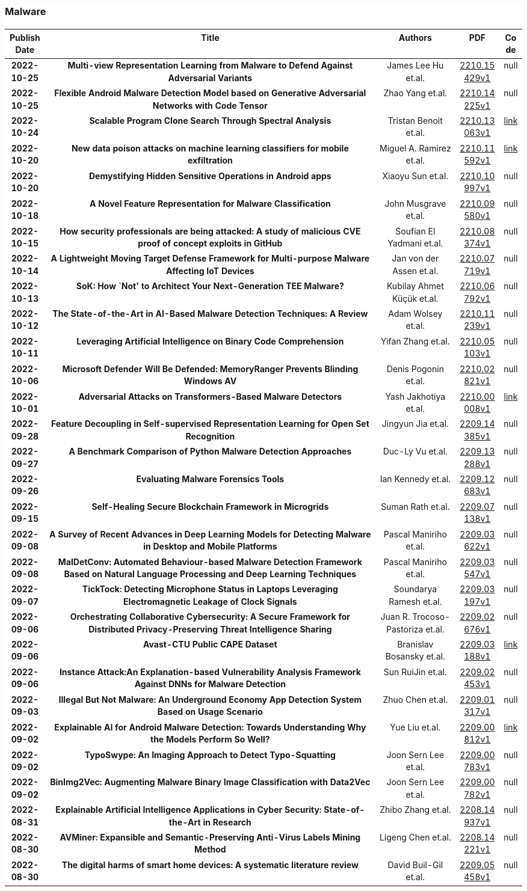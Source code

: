 ### Malware
|Publish Date|Title|Authors|PDF|Code|
| :---: | :---: | :---: | :---: | :---: |
|**2022-10-25**|**Multi-view Representation Learning from Malware to Defend Against Adversarial Variants**|James Lee Hu et.al.|[2210.15429v1](http://arxiv.org/abs/2210.15429v1)|null|
|**2022-10-25**|**Flexible Android Malware Detection Model based on Generative Adversarial Networks with Code Tensor**|Zhao Yang et.al.|[2210.14225v1](http://arxiv.org/abs/2210.14225v1)|null|
|**2022-10-24**|**Scalable Program Clone Search Through Spectral Analysis**|Tristan Benoit et.al.|[2210.13063v1](http://arxiv.org/abs/2210.13063v1)|[link](https://github.com/sppunderreview/pss)|
|**2022-10-20**|**New data poison attacks on machine learning classifiers for mobile exfiltration**|Miguel A. Ramirez et.al.|[2210.11592v1](http://arxiv.org/abs/2210.11592v1)|[link](https://github.com/miguelramirezaguilar/palm)|
|**2022-10-20**|**Demystifying Hidden Sensitive Operations in Android apps**|Xiaoyu Sun et.al.|[2210.10997v1](http://arxiv.org/abs/2210.10997v1)|null|
|**2022-10-18**|**A Novel Feature Representation for Malware Classification**|John Musgrave et.al.|[2210.09580v1](http://arxiv.org/abs/2210.09580v1)|null|
|**2022-10-15**|**How security professionals are being attacked: A study of malicious CVE proof of concept exploits in GitHub**|Soufian El Yadmani et.al.|[2210.08374v1](http://arxiv.org/abs/2210.08374v1)|null|
|**2022-10-14**|**A Lightweight Moving Target Defense Framework for Multi-purpose Malware Affecting IoT Devices**|Jan von der Assen et.al.|[2210.07719v1](http://arxiv.org/abs/2210.07719v1)|null|
|**2022-10-13**|**SoK: How `Not' to Architect Your Next-Generation TEE Malware?**|Kubilay Ahmet Küçük et.al.|[2210.06792v1](http://arxiv.org/abs/2210.06792v1)|null|
|**2022-10-12**|**The State-of-the-Art in AI-Based Malware Detection Techniques: A Review**|Adam Wolsey et.al.|[2210.11239v1](http://arxiv.org/abs/2210.11239v1)|null|
|**2022-10-11**|**Leveraging Artificial Intelligence on Binary Code Comprehension**|Yifan Zhang et.al.|[2210.05103v1](http://arxiv.org/abs/2210.05103v1)|null|
|**2022-10-06**|**Microsoft Defender Will Be Defended: MemoryRanger Prevents Blinding Windows AV**|Denis Pogonin et.al.|[2210.02821v1](http://arxiv.org/abs/2210.02821v1)|null|
|**2022-10-01**|**Adversarial Attacks on Transformers-Based Malware Detectors**|Yash Jakhotiya et.al.|[2210.00008v1](http://arxiv.org/abs/2210.00008v1)|[link](https://github.com/yashjakhotiya/adversarial-attacks-on-transformers)|
|**2022-09-28**|**Feature Decoupling in Self-supervised Representation Learning for Open Set Recognition**|Jingyun Jia et.al.|[2209.14385v1](http://arxiv.org/abs/2209.14385v1)|null|
|**2022-09-27**|**A Benchmark Comparison of Python Malware Detection Approaches**|Duc-Ly Vu et.al.|[2209.13288v1](http://arxiv.org/abs/2209.13288v1)|null|
|**2022-09-26**|**Evaluating Malware Forensics Tools**|Ian Kennedy et.al.|[2209.12683v1](http://arxiv.org/abs/2209.12683v1)|null|
|**2022-09-15**|**Self-Healing Secure Blockchain Framework in Microgrids**|Suman Rath et.al.|[2209.07138v1](http://arxiv.org/abs/2209.07138v1)|null|
|**2022-09-08**|**A Survey of Recent Advances in Deep Learning Models for Detecting Malware in Desktop and Mobile Platforms**|Pascal Maniriho et.al.|[2209.03622v1](http://arxiv.org/abs/2209.03622v1)|null|
|**2022-09-08**|**MalDetConv: Automated Behaviour-based Malware Detection Framework Based on Natural Language Processing and Deep Learning Techniques**|Pascal Maniriho et.al.|[2209.03547v1](http://arxiv.org/abs/2209.03547v1)|null|
|**2022-09-07**|**TickTock: Detecting Microphone Status in Laptops Leveraging Electromagnetic Leakage of Clock Signals**|Soundarya Ramesh et.al.|[2209.03197v1](http://arxiv.org/abs/2209.03197v1)|null|
|**2022-09-06**|**Orchestrating Collaborative Cybersecurity: A Secure Framework for Distributed Privacy-Preserving Threat Intelligence Sharing**|Juan R. Trocoso-Pastoriza et.al.|[2209.02676v1](http://arxiv.org/abs/2209.02676v1)|null|
|**2022-09-06**|**Avast-CTU Public CAPE Dataset**|Branislav Bosansky et.al.|[2209.03188v1](http://arxiv.org/abs/2209.03188v1)|[link](https://github.com/avast/avast-ctu-cape-dataset)|
|**2022-09-06**|**Instance Attack:An Explanation-based Vulnerability Analysis Framework Against DNNs for Malware Detection**|Sun RuiJin et.al.|[2209.02453v1](http://arxiv.org/abs/2209.02453v1)|null|
|**2022-09-03**|**Illegal But Not Malware: An Underground Economy App Detection System Based on Usage Scenario**|Zhuo Chen et.al.|[2209.01317v1](http://arxiv.org/abs/2209.01317v1)|null|
|**2022-09-02**|**Explainable AI for Android Malware Detection: Towards Understanding Why the Models Perform So Well?**|Yue Liu et.al.|[2209.00812v1](http://arxiv.org/abs/2209.00812v1)|[link](https://github.com/yueyuel/xaiforandroidmalware)|
|**2022-09-02**|**TypoSwype: An Imaging Approach to Detect Typo-Squatting**|Joon Sern Lee et.al.|[2209.00783v1](http://arxiv.org/abs/2209.00783v1)|null|
|**2022-09-02**|**BinImg2Vec: Augmenting Malware Binary Image Classification with Data2Vec**|Joon Sern Lee et.al.|[2209.00782v1](http://arxiv.org/abs/2209.00782v1)|null|
|**2022-08-31**|**Explainable Artificial Intelligence Applications in Cyber Security: State-of-the-Art in Research**|Zhibo Zhang et.al.|[2208.14937v1](http://arxiv.org/abs/2208.14937v1)|null|
|**2022-08-30**|**AVMiner: Expansible and Semantic-Preserving Anti-Virus Labels Mining Method**|Ligeng Chen et.al.|[2208.14221v1](http://arxiv.org/abs/2208.14221v1)|null|
|**2022-08-30**|**The digital harms of smart home devices: A systematic literature review**|David Buil-Gil et.al.|[2209.05458v1](http://arxiv.org/abs/2209.05458v1)|null|

